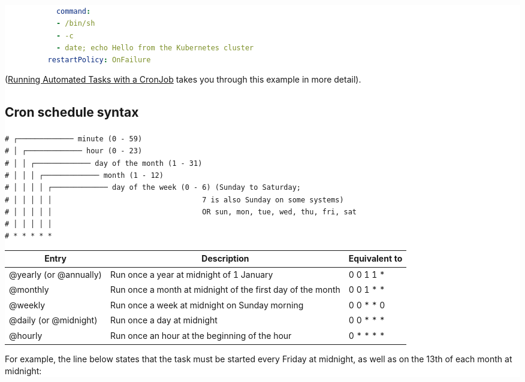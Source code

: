 ```yaml
            command:
            - /bin/sh
            - -c
            - date; echo Hello from the Kubernetes cluster
          restartPolicy: OnFailure
```
([Running Automated Tasks with a CronJob](https://kubernetes.io/docs/tasks/job/automated-tasks-with-cron-jobs/) takes you through this example in more detail).

## **Cron schedule syntax**

    # ┌───────────── minute (0 - 59)
    # │ ┌───────────── hour (0 - 23)
    # │ │ ┌───────────── day of the month (1 - 31)
    # │ │ │ ┌───────────── month (1 - 12)
    # │ │ │ │ ┌───────────── day of the week (0 - 6) (Sunday to Saturday;
    # │ │ │ │ │                                   7 is also Sunday on some systems)
    # │ │ │ │ │                                   OR sun, mon, tue, wed, thu, fri, sat
    # │ │ │ │ │
    # * * * * *

| Entry                  | Description                                                | Equivalent to |
| ---------------------- | ---------------------------------------------------------- | ------------- |
| @yearly (or @annually) | Run once a year at midnight of 1 January                   | 0 0 1 1 *     |
| @monthly               | Run once a month at midnight of the first day of the month | 0 0 1 * *     |
| @weekly                | Run once a week at midnight on Sunday morning              | 0 0 * * 0     |
| @daily (or @midnight)  | Run once a day at midnight                                 | 0 0 * * *     |
| @hourly                | Run once an hour at the beginning of the hour              | 0 * * * *     |


For example, the line below states that the task must be started every Friday at midnight, as well as on the 13th of each month at midnight:
